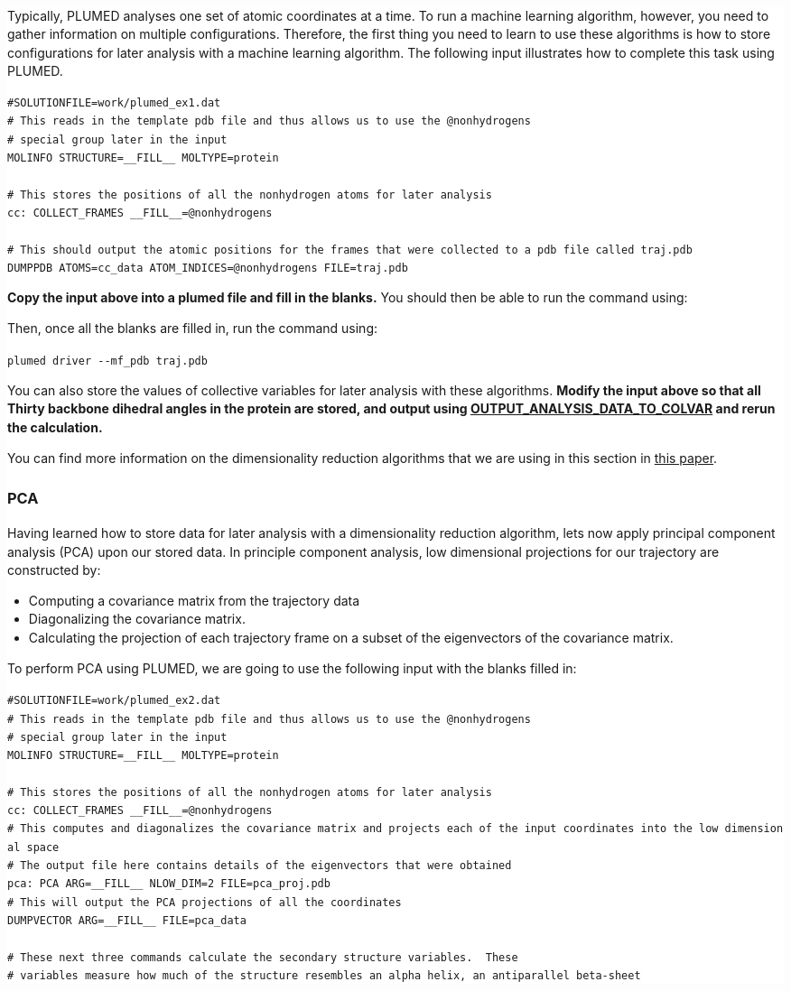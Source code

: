 Typically, PLUMED analyses one set of atomic coordinates at a time.  To run a machine learning algorithm, however, you need to gather information on multiple configurations.
Therefore, the first thing you need to learn to use these algorithms is how to store configurations for later analysis with a machine learning algorithm.  The following input
illustrates how to complete this task using PLUMED.
        
```plumed
#SOLUTIONFILE=work/plumed_ex1.dat
# This reads in the template pdb file and thus allows us to use the @nonhydrogens
# special group later in the input
MOLINFO STRUCTURE=__FILL__ MOLTYPE=protein

# This stores the positions of all the nonhydrogen atoms for later analysis
cc: COLLECT_FRAMES __FILL__=@nonhydrogens

# This should output the atomic positions for the frames that were collected to a pdb file called traj.pdb
DUMPPDB ATOMS=cc_data ATOM_INDICES=@nonhydrogens FILE=traj.pdb
```

__Copy the input above into a plumed file and fill in the blanks.__  You should then be able to run the command using:

Then, once all the blanks are filled in, run the command using:

````
plumed driver --mf_pdb traj.pdb
````

You can also store the values of collective variables for later analysis with these algorithms.  __Modify the input above so that all
Thirty backbone dihedral angles in the protein are stored, and output using [OUTPUT_ANALYSIS_DATA_TO_COLVAR](https://www.plumed.org/doc-master/user-doc/html/_o_u_t_p_u_t__a_n_a_l_y_s_i_s__d_a_t_a__t_o__c_o_l_v_a_r.html) and rerun the calculation.__

You can find more information on the dimensionality reduction algorithms that we are using in this section in [this paper](https://arxiv.org/abs/1907.04170).

### PCA

Having learned how to store data for later analysis with a dimensionality reduction algorithm, lets now apply principal component analysis (PCA) upon
our stored data.  In principle component analysis, low dimensional projections for our trajectory are constructed by:

- Computing a covariance matrix from the trajectory data
- Diagonalizing the covariance matrix.
- Calculating the projection of each trajectory frame on a subset of the eigenvectors of the covariance matrix.

To perform PCA using PLUMED, we are going to use the following input with the blanks filled in: 

```plumed
#SOLUTIONFILE=work/plumed_ex2.dat
# This reads in the template pdb file and thus allows us to use the @nonhydrogens
# special group later in the input
MOLINFO STRUCTURE=__FILL__ MOLTYPE=protein

# This stores the positions of all the nonhydrogen atoms for later analysis
cc: COLLECT_FRAMES __FILL__=@nonhydrogens
# This computes and diagonalizes the covariance matrix and projects each of the input coordinates into the low dimensional space
# The output file here contains details of the eigenvectors that were obtained
pca: PCA ARG=__FILL__ NLOW_DIM=2 FILE=pca_proj.pdb
# This will output the PCA projections of all the coordinates
DUMPVECTOR ARG=__FILL__ FILE=pca_data

# These next three commands calculate the secondary structure variables.  These
# variables measure how much of the structure resembles an alpha helix, an antiparallel beta-sheet
```